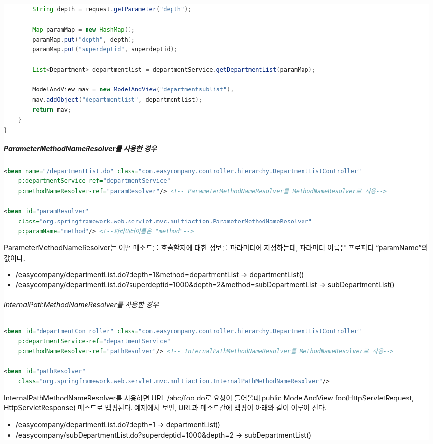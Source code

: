 ```java
		String depth = request.getParameter("depth");
 
		Map paramMap = new HashMap();
		paramMap.put("depth", depth);
		paramMap.put("superdeptid", superdeptid);
 
		List<Department> departmentlist = departmentService.getDepartmentList(paramMap);
 
		ModelAndView mav = new ModelAndView("departmentsublist");
		mav.addObject("departmentlist", departmentlist);
		return mav;
	}
}
```

##### ParameterMethodNameResolver를 사용한 경우

```xml
<bean name="/departmentList.do" class="com.easycompany.controller.hierarchy.DepartmentListController"
	p:departmentService-ref="departmentService" 
	p:methodNameResolver-ref="paramResolver"/> <!-- ParameterMethodNameResolver를 MethodNameResolver로 사용-->
 
<bean id="paramResolver"
	class="org.springframework.web.servlet.mvc.multiaction.ParameterMethodNameResolver"
	p:paramName="method"/> <!--파라미터이름은 "method"-->
```

ParameterMethodNameResolver는 어떤 메소드를 호출할지에 대한 정보를 파라미터에 지정하는데, 파라미터 이름은 프로퍼티 “paramName”의 값이다.

- /easycompany/departmentList.do?depth=1&method=departmentList → departmentList()
- /easycompany/departmentList.do?superdeptid=1000&depth=2&method=subDepartmentList → subDepartmentList()

###### InternalPathMethodNameResolver를 사용한 경우

```xml
<bean id="departmentController" class="com.easycompany.controller.hierarchy.DepartmentListController"
	p:departmentService-ref="departmentService" 
	p:methodNameResolver-ref="pathResolver"/> <!-- InternalPathMethodNameResolver를 MethodNameResolver로 사용-->
 
<bean id="pathResolver"
	class="org.springframework.web.servlet.mvc.multiaction.InternalPathMethodNameResolver"/>
```

InternalPathMethodNameResolver를 사용하면 URL /abc/foo.do로 요청이 들어올때 public ModelAndView foo(HttpServletRequest, HttpServletResponse) 메소드로 맵핑된다.
예제에서 보면, URL과 메소드간에 맵핑이 아래와 같이 이루어 진다.

- /easycompany/departmentList.do?depth=1 → departmentList()
- /easycompany/subDepartmentList.do?superdeptid=1000&depth=2 → subDepartmentList()
